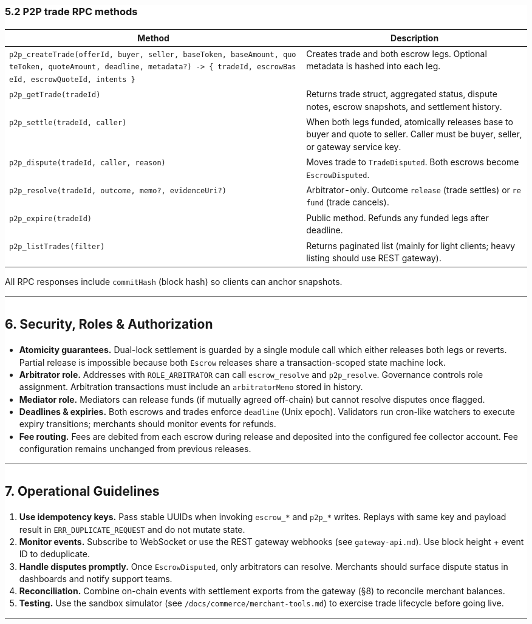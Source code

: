 ### 5.2 P2P trade RPC methods

| Method | Description |
|--------|-------------|
| `p2p_createTrade(offerId, buyer, seller, baseToken, baseAmount, quoteToken, quoteAmount, deadline, metadata?) -> { tradeId, escrowBaseId, escrowQuoteId, intents }` | Creates trade and both escrow legs. Optional metadata is hashed into each leg. |
| `p2p_getTrade(tradeId)` | Returns trade struct, aggregated status, dispute notes, escrow snapshots, and settlement history. |
| `p2p_settle(tradeId, caller)` | When both legs funded, atomically releases base to buyer and quote to seller. Caller must be buyer, seller, or gateway service key. |
| `p2p_dispute(tradeId, caller, reason)` | Moves trade to `TradeDisputed`. Both escrows become `EscrowDisputed`. |
| `p2p_resolve(tradeId, outcome, memo?, evidenceUri?)` | Arbitrator-only. Outcome `release` (trade settles) or `refund` (trade cancels). |
| `p2p_expire(tradeId)` | Public method. Refunds any funded legs after deadline. |
| `p2p_listTrades(filter)` | Returns paginated list (mainly for light clients; heavy listing should use REST gateway). |

All RPC responses include `commitHash` (block hash) so clients can anchor snapshots.

---

## 6. Security, Roles & Authorization

* **Atomicity guarantees.** Dual-lock settlement is guarded by a single module call which either releases both legs or reverts.
  Partial release is impossible because both `Escrow` releases share a transaction-scoped state machine lock.
* **Arbitrator role.** Addresses with `ROLE_ARBITRATOR` can call `escrow_resolve` and `p2p_resolve`. Governance controls role
  assignment. Arbitration transactions must include an `arbitratorMemo` stored in history.
* **Mediator role.** Mediators can release funds (if mutually agreed off-chain) but cannot resolve disputes once flagged.
* **Deadlines & expiries.** Both escrows and trades enforce `deadline` (Unix epoch). Validators run cron-like watchers to execute
  expiry transitions; merchants should monitor events for refunds.
* **Fee routing.** Fees are debited from each escrow during release and deposited into the configured fee collector account. Fee
  configuration remains unchanged from previous releases.

---

## 7. Operational Guidelines

1. **Use idempotency keys.** Pass stable UUIDs when invoking `escrow_*` and `p2p_*` writes. Replays with same key and payload result
   in `ERR_DUPLICATE_REQUEST` and do not mutate state.
2. **Monitor events.** Subscribe to WebSocket or use the REST gateway webhooks (see `gateway-api.md`). Use block height + event ID
   to deduplicate.
3. **Handle disputes promptly.** Once `EscrowDisputed`, only arbitrators can resolve. Merchants should surface dispute status in
   dashboards and notify support teams.
4. **Reconciliation.** Combine on-chain events with settlement exports from the gateway (§8) to reconcile merchant balances.
5. **Testing.** Use the sandbox simulator (see `/docs/commerce/merchant-tools.md`) to exercise trade lifecycle before going live.

---